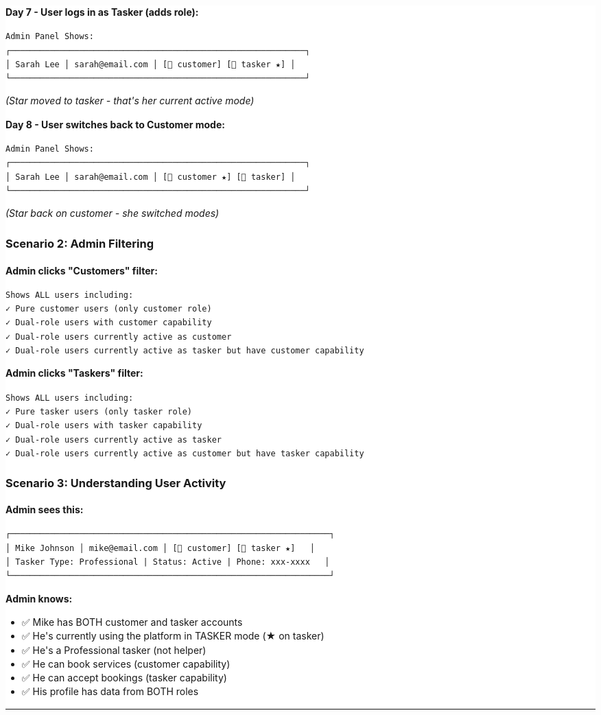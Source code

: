 **Day 7 - User logs in as Tasker (adds role):**
```
Admin Panel Shows:
┌────────────────────────────────────────────────────────────┐
│ Sarah Lee │ sarah@email.com │ [👤 customer] [🔧 tasker ★] │
└────────────────────────────────────────────────────────────┘
```
*(Star moved to tasker - that's her current active mode)*

**Day 8 - User switches back to Customer mode:**
```
Admin Panel Shows:
┌────────────────────────────────────────────────────────────┐
│ Sarah Lee │ sarah@email.com │ [👤 customer ★] [🔧 tasker] │
└────────────────────────────────────────────────────────────┘
```
*(Star back on customer - she switched modes)*

### Scenario 2: Admin Filtering

**Admin clicks "Customers" filter:**
```
Shows ALL users including:
✓ Pure customer users (only customer role)
✓ Dual-role users with customer capability
✓ Dual-role users currently active as customer
✓ Dual-role users currently active as tasker but have customer capability
```

**Admin clicks "Taskers" filter:**
```
Shows ALL users including:
✓ Pure tasker users (only tasker role)
✓ Dual-role users with tasker capability
✓ Dual-role users currently active as tasker
✓ Dual-role users currently active as customer but have tasker capability
```

### Scenario 3: Understanding User Activity

**Admin sees this:**
```
┌─────────────────────────────────────────────────────────────────┐
│ Mike Johnson │ mike@email.com │ [👤 customer] [🔧 tasker ★]   │
│ Tasker Type: Professional | Status: Active | Phone: xxx-xxxx   │
└─────────────────────────────────────────────────────────────────┘
```

**Admin knows:**
- ✅ Mike has BOTH customer and tasker accounts
- ✅ He's currently using the platform in TASKER mode (★ on tasker)
- ✅ He's a Professional tasker (not helper)
- ✅ He can book services (customer capability)
- ✅ He can accept bookings (tasker capability)
- ✅ His profile has data from BOTH roles

---